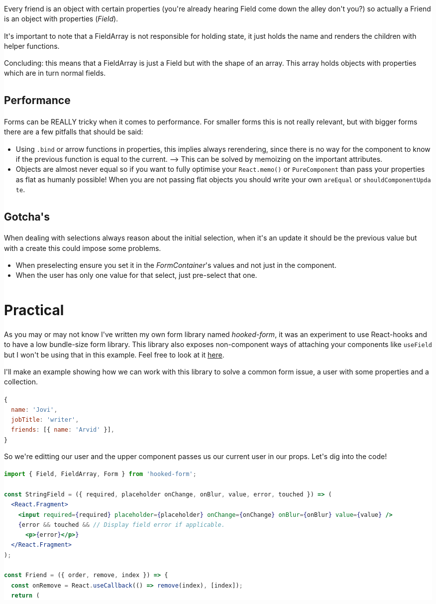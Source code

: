 Every friend is an object with certain properties (you're already hearing Field come down the
alley don't you?) so actually a Friend is an object with properties (_Field_).

It's important to note that a FieldArray is not responsible for holding state, it just
holds the name and renders the children with helper functions.

Concluding: this means that a FieldArray is just a Field but with the shape of an array.
This array holds objects with properties which are in turn normal fields.

## Performance

Forms can be REALLY tricky when it comes to performance. For smaller forms this is not
really relevant, but with bigger forms there are a few pitfalls that should be said:

- Using `.bind` or arrow functions in properties, this implies always rerendering, since
  there is no way for the component to know if the previous function is equal to the
  current. --> This can be solved by memoizing on the important attributes.
- Objects are almost never equal so if you want to fully optimise your `React.memo()` or
  `PureComponent` than pass your properties as flat as humanly possible! When you are not passing
  flat objects you should write your own `areEqual` or `shouldComponentUpdate`.

## Gotcha's

When dealing with selections always reason about the initial selection, when it's an update
it should be the previous value but with a create this could impose some problems.

- When preselecting ensure you set it in the _FormContainer_'s values and not just in the
  component.
- When the user has only one value for that select, just pre-select that one.

# Practical

As you may or may not know I've written my own form library named *hooked-form*, it was an
experiment to use React-hooks and to have a low bundle-size form library. This library also
exposes non-component ways of attaching your components like `useField` but I won't be using that
in this example.
Feel free to look at it [here](https://github.com/jovidecroock/hooked-form).

I'll make an example showing how we can work with this library to solve a common form issue, a
user with some properties and a collection.

```javascript
{
  name: 'Jovi',
  jobTitle: 'writer',
  friends: [{ name: 'Arvid' }],
}
```

So we're editting our user and the upper component passes us our current user in our props.
Let's dig into the code!

```jsx
import { Field, FieldArray, Form } from 'hooked-form';

const StringField = ({ required, placeholder onChange, onBlur, value, error, touched }) => (
  <React.Fragment>
    <input required={required} placeholder={placeholder} onChange={onChange} onBlur={onBlur} value={value} />
    {error && touched && // Display field error if applicable.
      <p>{error}</p>}
  </React.Fragment>
);

const Friend = ({ order, remove, index }) => {
  const onRemove = React.useCallback(() => remove(index), [index]);
  return (
```